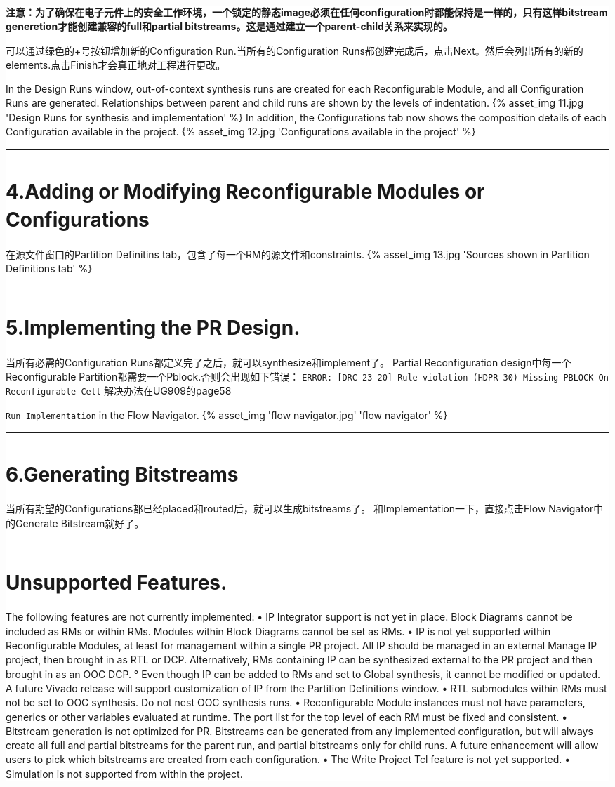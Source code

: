 **注意：为了确保在电子元件上的安全工作环境，一个锁定的静态image必须在任何configuration时都能保持是一样的，只有这样bitstream generetion才能创建兼容的full和partial bitstreams。这是通过建立一个parent-child关系来实现的。**

可以通过绿色的+号按钮增加新的Configuration Run.当所有的Configuration Runs都创建完成后，点击Next。然后会列出所有的新的elements.点击Finish才会真正地对工程进行更改。

In the Design Runs window, out-of-context synthesis runs are created for each Reconfigurable Module, and all Configuration Runs are generated. Relationships between parent and child runs are shown by the levels of indentation.
{% asset_img 11.jpg 'Design Runs for synthesis and implementation' %}
In addition, the Configurations tab now shows the composition details of each Configuration available in the project.
{% asset_img 12.jpg 'Configurations available in the project' %}

---

# 4.Adding or Modifying Reconfigurable Modules or Configurations
在源文件窗口的Partition Definitins tab，包含了每一个RM的源文件和constraints.
{% asset_img 13.jpg 'Sources shown in Partition Definitions tab' %}

---
# 5.Implementing the PR Design.
当所有必需的Configuration Runs都定义完了之后，就可以synthesize和implement了。
Partial Reconfiguration design中每一个Reconfigurable Partition都需要一个Pblock.否则会出现如下错误：
`ERROR: [DRC 23-20] Rule violation (HDPR-30) Missing PBLOCK On Reconfigurable Cell`
解决办法在UG909的page58

`Run Implementation` in the Flow Navigator.
{% asset_img 'flow navigator.jpg' 'flow navigator' %}

---
# 6.Generating Bitstreams
当所有期望的Configurations都已经placed和routed后，就可以生成bitstreams了。
和Implementation一下，直接点击Flow Navigator中的Generate Bitstream就好了。

---
# Unsupported Features.
The following features are not currently implemented:
• IP Integrator support is not yet in place. Block Diagrams cannot be included as RMs or within RMs. Modules within Block Diagrams cannot be set as RMs.
• IP is not yet supported within Reconfigurable Modules, at least for management within a single PR project. All IP should be managed in an external Manage IP project, then brought in as RTL or DCP. Alternatively, RMs containing IP can be synthesized external to the PR project and then brought in as an OOC DCP.
° Even though IP can be added to RMs and set to Global synthesis, it cannot be modified or updated. A future Vivado release will support customization of IP from the Partition Definitions window.
• RTL submodules within RMs must not be set to OOC synthesis. Do not nest OOC synthesis runs.
• Reconfigurable Module instances must not have parameters, generics or other variables evaluated at runtime. The port list for the top level of each RM must be fixed and consistent.
• Bitstream generation is not optimized for PR. Bitstreams can be generated from any implemented configuration, but will always create all full and partial bitstreams for the parent run, and partial bitstreams only for child runs. A future enhancement will allow users to pick which bitstreams are created from each configuration.
• The Write Project Tcl feature is not yet supported.
• Simulation is not supported from within the project.
